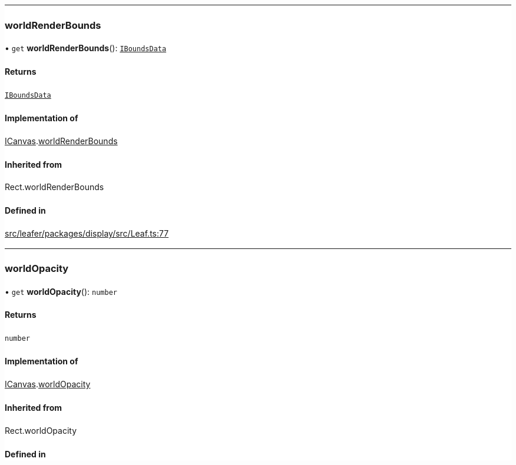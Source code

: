 ___

### worldRenderBounds

• `get` **worldRenderBounds**(): [`IBoundsData`](../interfaces/IBoundsData.md)

#### Returns

[`IBoundsData`](../interfaces/IBoundsData.md)

#### Implementation of

[ICanvas](../interfaces/ICanvas.md).[worldRenderBounds](../interfaces/ICanvas.md#worldrenderbounds)

#### Inherited from

Rect.worldRenderBounds

#### Defined in

[src/leafer/packages/display/src/Leaf.ts:77](https://github.com/leaferjs/leafer/blob/c0a3cd1f6ba179c1348a90558ab02097cb535d9a/packages/display/src/Leaf.ts#L77)

___

### worldOpacity

• `get` **worldOpacity**(): `number`

#### Returns

`number`

#### Implementation of

[ICanvas](../interfaces/ICanvas.md).[worldOpacity](../interfaces/ICanvas.md#worldopacity)

#### Inherited from

Rect.worldOpacity

#### Defined in

